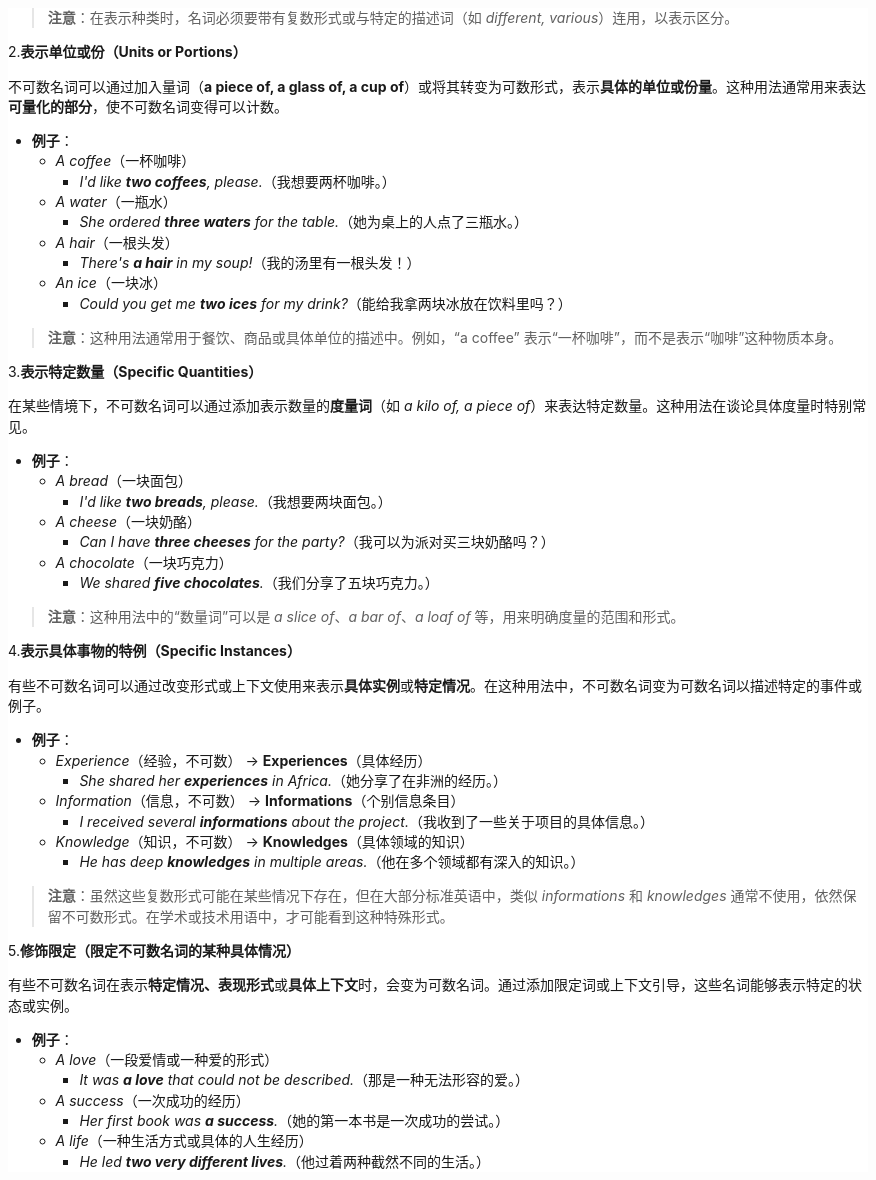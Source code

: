 > **注意**：在表示种类时，名词必须要带有复数形式或与特定的描述词（如 *different, various*）连用，以表示区分。

2.**表示单位或份（Units or Portions）**

不可数名词可以通过加入量词（**a piece of, a glass of, a cup of**）或将其转变为可数形式，表示**具体的单位或份量**。这种用法通常用来表达**可量化的部分**，使不可数名词变得可以计数。

- **例子**：
  - *A coffee*（一杯咖啡）
    - *I'd like **two coffees**, please.*（我想要两杯咖啡。）
  - *A water*（一瓶水）
    - *She ordered **three waters** for the table.*（她为桌上的人点了三瓶水。）
  - *A hair*（一根头发）
    - *There's **a hair** in my soup!*（我的汤里有一根头发！）
  - *An ice*（一块冰）
    - *Could you get me **two ices** for my drink?*（能给我拿两块冰放在饮料里吗？）

> **注意**：这种用法通常用于餐饮、商品或具体单位的描述中。例如，“a coffee” 表示“一杯咖啡”，而不是表示“咖啡”这种物质本身。

3.**表示特定数量（Specific Quantities）**

在某些情境下，不可数名词可以通过添加表示数量的**度量词**（如 *a kilo of, a piece of*）来表达特定数量。这种用法在谈论具体度量时特别常见。

- **例子**：
  - *A bread*（一块面包）
    - *I'd like **two breads**, please.*（我想要两块面包。）
  - *A cheese*（一块奶酪）
    - *Can I have **three cheeses** for the party?*（我可以为派对买三块奶酪吗？）
  - *A chocolate*（一块巧克力）
    - *We shared **five chocolates**.*（我们分享了五块巧克力。）

> **注意**：这种用法中的“数量词”可以是 *a slice of*、*a bar of*、*a loaf of* 等，用来明确度量的范围和形式。

4.**表示具体事物的特例（Specific Instances）**

有些不可数名词可以通过改变形式或上下文使用来表示**具体实例**或**特定情况**。在这种用法中，不可数名词变为可数名词以描述特定的事件或例子。

- **例子**：
  - *Experience*（经验，不可数） → **Experiences**（具体经历）
    - *She shared her **experiences** in Africa.*（她分享了在非洲的经历。）
  - *Information*（信息，不可数） → **Informations**（个别信息条目）
    - *I received several **informations** about the project.*（我收到了一些关于项目的具体信息。）
  - *Knowledge*（知识，不可数） → **Knowledges**（具体领域的知识）
    - *He has deep **knowledges** in multiple areas.*（他在多个领域都有深入的知识。）

> **注意**：虽然这些复数形式可能在某些情况下存在，但在大部分标准英语中，类似 *informations* 和 *knowledges* 通常不使用，依然保留不可数形式。在学术或技术用语中，才可能看到这种特殊形式。

5.**修饰限定（限定不可数名词的某种具体情况）**

有些不可数名词在表示**特定情况、表现形式**或**具体上下文**时，会变为可数名词。通过添加限定词或上下文引导，这些名词能够表示特定的状态或实例。

- **例子**：
  - *A love*（一段爱情或一种爱的形式）
    - *It was **a love** that could not be described.*（那是一种无法形容的爱。）
  - *A success*（一次成功的经历）
    - *Her first book was **a success**.*（她的第一本书是一次成功的尝试。）
  - *A life*（一种生活方式或具体的人生经历）
    - *He led **two very different lives**.*（他过着两种截然不同的生活。）
